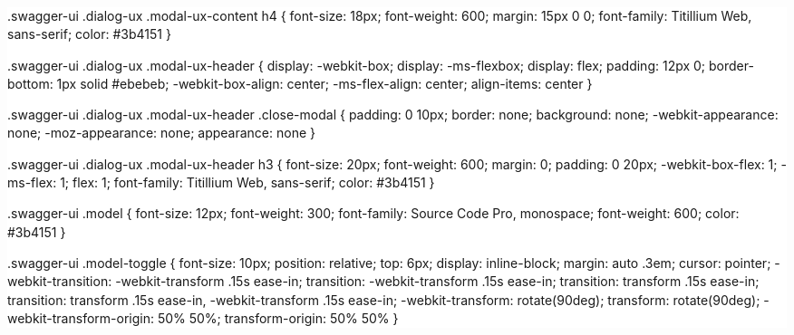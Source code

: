 .swagger-ui .dialog-ux .modal-ux-content h4 {
  font-size: 18px;
  font-weight: 600;
  margin: 15px 0 0;
  font-family: Titillium Web, sans-serif;
  color: #3b4151
}

.swagger-ui .dialog-ux .modal-ux-header {
  display: -webkit-box;
  display: -ms-flexbox;
  display: flex;
  padding: 12px 0;
  border-bottom: 1px solid #ebebeb;
  -webkit-box-align: center;
  -ms-flex-align: center;
  align-items: center
}

.swagger-ui .dialog-ux .modal-ux-header .close-modal {
  padding: 0 10px;
  border: none;
  background: none;
  -webkit-appearance: none;
  -moz-appearance: none;
  appearance: none
}

.swagger-ui .dialog-ux .modal-ux-header h3 {
  font-size: 20px;
  font-weight: 600;
  margin: 0;
  padding: 0 20px;
  -webkit-box-flex: 1;
  -ms-flex: 1;
  flex: 1;
  font-family: Titillium Web, sans-serif;
  color: #3b4151
}

.swagger-ui .model {
  font-size: 12px;
  font-weight: 300;
  font-family: Source Code Pro, monospace;
  font-weight: 600;
  color: #3b4151
}

.swagger-ui .model-toggle {
  font-size: 10px;
  position: relative;
  top: 6px;
  display: inline-block;
  margin: auto .3em;
  cursor: pointer;
  -webkit-transition: -webkit-transform .15s ease-in;
  transition: -webkit-transform .15s ease-in;
  transition: transform .15s ease-in;
  transition: transform .15s ease-in, -webkit-transform .15s ease-in;
  -webkit-transform: rotate(90deg);
  transform: rotate(90deg);
  -webkit-transform-origin: 50% 50%;
  transform-origin: 50% 50%
}

